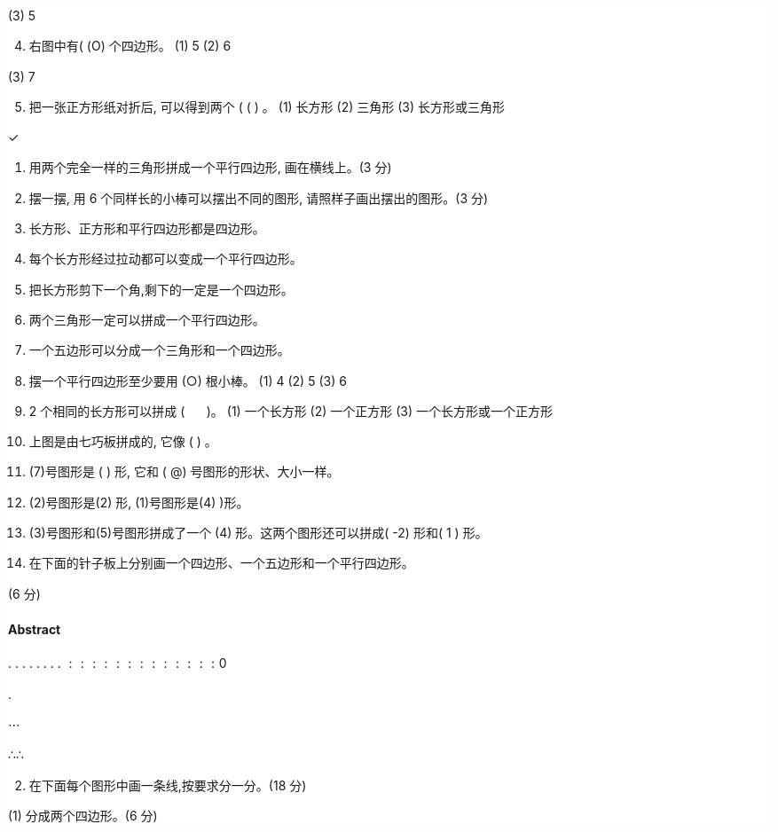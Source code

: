 (3) 5

4. 右图中有( (O) 个四边形。
(1) 5
(2) 6

(3) 7

5. 把一张正方形纸对折后, 可以得到两个 ( $($ ) 。
(1) 长方形
(2) 三角形
(3) 长方形或三角形


$\checkmark$

1. 用两个完全一样的三角形拼成一个平行四边形, 画在横线上。(3 分)

2. 摆一摆, 用 6 个同样长的小棒可以摆出不同的图形, 请照样子画出摆出的图形。(3 分)



1. 长方形、正方形和平行四边形都是四边形。
2. 每个长方形经过拉动都可以变成一个平行四边形。
3. 把长方形剪下一个角,剩下的一定是一个四边形。
4. 两个三角形一定可以拼成一个平行四边形。
5. 一个五边形可以分成一个三角形和一个四边形。
6. 摆一个平行四边形至少要用 $(\bigcirc)$ 根小棒。
(1) 4
(2) 5
(3) 6
7. 2 个相同的长方形可以拼成 ( $\quad$ )。
(1) 一个长方形
(2) 一个正方形
(3) 一个长方形或一个正方形



1. 上图是由七巧板拼成的, 它像 ( ) 。
2. (7)号图形是 ( ) 形, 它和 ( @) 号图形的形状、大小一样。
3. (2)号图形是(2) 形, (1)号图形是(4) )形。
4. (3)号图形和(5)号图形拼成了一个 (4) 形。这两个图形还可以拼成( -2$)$ 形和( 1 ) 形。
5. 在下面的针子板上分别画一个四边形、一个五边形和一个平行四边形。

(6 分)


#### Abstract

. . . . . . . . $::::::::::::: 0$

.

$\cdots$

$\therefore \therefore$


2. 在下面每个图形中画一条线,按要求分一分。(18 分)

(1) 分成两个四边形。(6 分)
